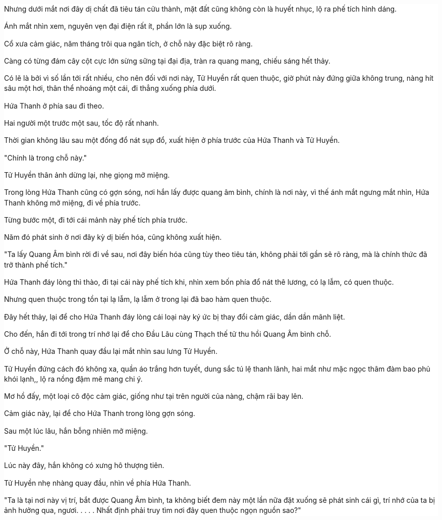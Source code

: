 Nhưng dưới mắt nơi đây dị chất đã tiêu tán cửu thành, mặt đất cũng không còn là huyết nhục, lộ ra phế tích hình dáng.

Ánh mắt nhìn xem, nguyên vẹn đại điện rất ít, phần lớn là sụp xuống.

Cổ xưa cảm giác, năm tháng trôi qua ngân tích, ở chỗ này đặc biệt rõ ràng.

Càng có từng đám cây cột cực lớn sừng sững tại đại địa, tràn ra quang mang, chiếu sáng hết thảy.

Có lẽ là bởi vì số lần tới rất nhiều, cho nên đối với nơi này, Tử Huyền rất quen thuộc, giờ phút này đứng giữa không trung, nàng hít sâu một hơi, thân thể nhoáng một cái, đi thẳng xuống phía dưới.

Hứa Thanh ở phía sau đi theo.

Hai người một trước một sau, tốc độ rất nhanh.

Thời gian không lâu sau một đống đổ nát sụp đổ, xuất hiện ở phía trước của Hứa Thanh và Tử Huyền.

"Chính là trong chỗ này."

Tử Huyền thân ảnh dừng lại, nhẹ giọng mở miệng.

Trong lòng Hứa Thanh cũng có gợn sóng, nơi hắn lấy được quang âm bình, chính là nơi này, vì thế ánh mắt ngưng mắt nhìn, Hứa Thanh không mở miệng, đi về phía trước.

Từng bước một, đi tới cái mảnh này phế tích phía trước.

Năm đó phát sinh ở nơi đây kỳ dị biến hóa, cũng không xuất hiện.

"Ta lấy Quang Âm bình rời đi về sau, nơi đây biến hóa cũng tùy theo tiêu tán, không phải tới gần sẽ rõ ràng, mà là chính thức đã trở thành phế tích."

Hứa Thanh đáy lòng thì thào, đi tại cái này phế tích khi, nhìn xem bốn phía đổ nát thê lương, có lạ lẫm, có quen thuộc.

Nhưng quen thuộc trong tồn tại lạ lẫm, lạ lẫm ở trong lại đã bao hàm quen thuộc.

Đây hết thảy, lại để cho Hứa Thanh đáy lòng cái loại này ký ức bị thay đổi cảm giác, dần dần mãnh liệt.

Cho đến, hắn đi tới trong trí nhớ lại để cho Đầu Lâu cùng Thạch thế tử thu hồi Quang Âm bình chỗ.

Ở chỗ này, Hứa Thanh quay đầu lại mắt nhìn sau lưng Tử Huyền.

Tử Huyền đứng cách đó không xa, quần áo trắng hơn tuyết, dung sắc tú lệ thanh lãnh, hai mắt như mặc ngọc thâm đàm bao phủ khói lạnh,, lộ ra nồng đậm mê mang chi ý.

Mơ hồ đấy, một loại cô độc cảm giác, giống như tại trên người của nàng, chậm rãi bay lên.

Cảm giác này, lại để cho Hứa Thanh trong lòng gợn sóng.

Sau một lúc lâu, hắn bỗng nhiên mở miệng.

"Tử Huyền."

Lúc này đây, hắn không có xưng hô thượng tiên.

Tử Huyền nhẹ nhàng quay đầu, nhìn về phía Hứa Thanh.

"Ta là tại nơi này vị trí, bắt được Quang Âm bình, ta không biết đem này một lần nữa đặt xuống sẽ phát sinh cái gì, trí nhớ của ta bị ảnh hưởng qua, ngươi. . . . . Nhất định phải truy tìm nơi đây quen thuộc ngọn nguồn sao?"

